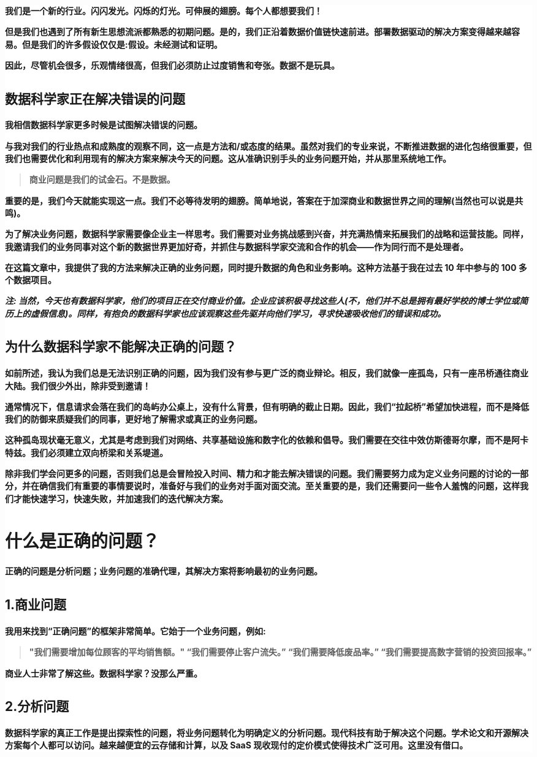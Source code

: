 **我们是一个新的行业。闪闪发光。闪烁的灯光。可伸展的翅膀。每个人都想要我们！**

**但是我们也遇到了所有新生思想流派都熟悉的初期问题。是的，我们正沿着数据价值链快速前进。部署数据驱动的解决方案变得越来越容易。但是我们的许多假设仅仅是:假设。未经测试和证明。**

**因此，尽管机会很多，乐观情绪很高，但我们必须防止过度销售和夸张。数据不是玩具。**

## ****数据科学家正在解决错误的问题****

**我相信数据科学家更多时候是试图解决错误的问题。**

**与我对我们的行业热点和成熟度的观察不同，这一点是方法和/或态度的结果。虽然对我们的专业来说，不断推进数据的进化包络很重要，但我们也需要优化和利用现有的解决方案来解决今天的问题。这从准确识别手头的业务问题开始，并从那里系统地工作。**

> **商业问题是我们的试金石。不是数据。**

**重要的是，我们今天就能实现这一点。我们不必等待发明的翅膀。简单地说，答案在于加深商业和数据世界之间的理解(当然也可以说是共鸣)。**

**为了解决业务问题，数据科学家需要像企业主一样思考。我们需要对业务挑战感到兴奋，并充满热情来拓展我们的战略和运营技能。同样，我邀请我们的业务同事对这个新的数据世界更加好奇，并抓住与数据科学家交流和合作的机会——作为同行而不是处理者。**

**在这篇文章中，我提供了我的方法来解决正确的业务问题，同时提升数据的角色和业务影响。这种方法基于我在过去 10 年中参与的 100 多个数据项目。**

*****注:*** *当然，今天也有数据科学家，他们的项目正在交付商业价值。企业应该积极寻找这些人(不，他们并不总是拥有最好学校的博士学位或简历上的虚假信息)。同样，有抱负的数据科学家也应该观察这些先驱并向他们学习，寻求快速吸收他们的错误和成功。***

## **为什么数据科学家不能解决正确的问题？**

**如前所述，我认为我们总是无法识别正确的问题，因为我们没有参与更广泛的商业辩论。相反，我们就像一座孤岛，只有一座吊桥通往商业大陆。我们很少外出，除非受到邀请！**

**通常情况下，信息请求会落在我们的岛屿办公桌上，没有什么背景，但有明确的截止日期。因此，我们“拉起桥”希望加快进程，而不是降低我们的防御来质疑我们的同事，更好地了解需求或真正的业务问题。**

**这种孤岛现状毫无意义，尤其是考虑到我们对网络、共享基础设施和数字化的依赖和倡导。我们需要在交往中效仿斯德哥尔摩，而不是阿卡特兹。我们必须建立双向桥梁和关系堤道。**

**除非我们学会问更多的问题，否则我们总是会冒险投入时间、精力和才能去解决错误的问题。我们需要努力成为定义业务问题的讨论的一部分，并在确信我们有重要的事情要说时，准备好与我们的业务对手面对面交流。至关重要的是，我们还需要问一些令人羞愧的问题，这样我们才能快速学习，快速失败，并加速我们的迭代解决方案。**

# ****什么是正确的问题？****

**正确的问题是分析问题；业务问题的准确代理，其解决方案将影响最初的业务问题。**

## **1.商业问题**

**我用来找到“正确问题”的框架非常简单。它始于一个业务问题，例如:**

> **"我们需要增加每位顾客的平均销售额。"
> “我们需要停止客户流失。”
> “我们需要降低废品率。”
> “我们需要提高数字营销的投资回报率。”**

**商业人士非常了解这些。数据科学家？没那么严重。**

## **2.分析问题**

**数据科学家的真正工作是提出探索性的问题，将业务问题转化为明确定义的分析问题。现代科技有助于解决这个问题。学术论文和开源解决方案每个人都可以访问。越来越便宜的云存储和计算，以及 SaaS 现收现付的定价模式使得技术广泛可用。这里没有借口。**
